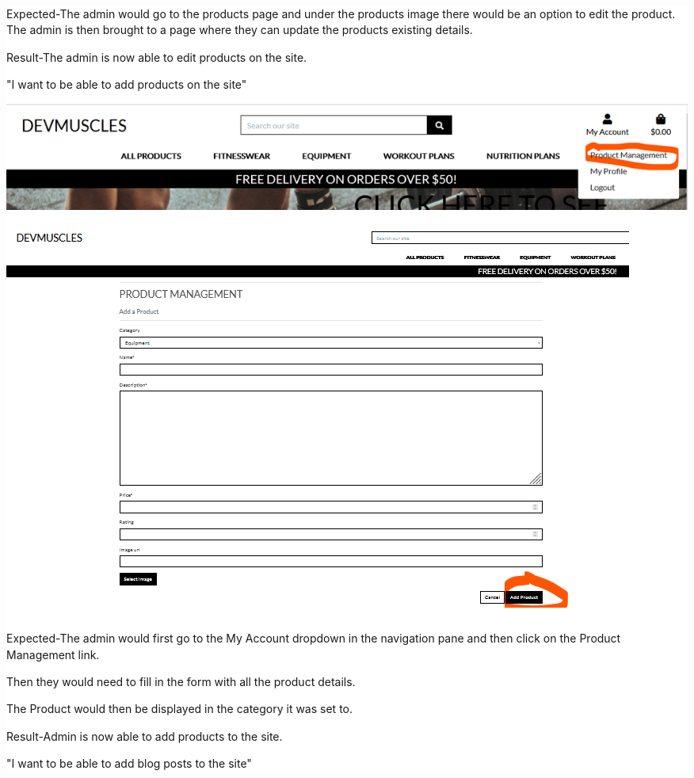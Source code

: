 Expected-The admin would go to the products page and under the products image there would be an option to edit the product.
The admin is then brought to a page where they can update the products existing details.  

Result-The admin is now able to edit products on the site.

"I want to be able to add products on the site"

![Add Product Location](images/admin_add_product_location.png)

![Add Product](images/admin_add_product_result.png)

Expected-The admin would first go to the My Account dropdown in the navigation pane and then click on the Product Management link.

Then they would need to fill in the form with all the product details.

The Product would then be displayed in the category it was set to. 

Result-Admin is now able to add products to the site.

"I want to be able to add blog posts to the site"
